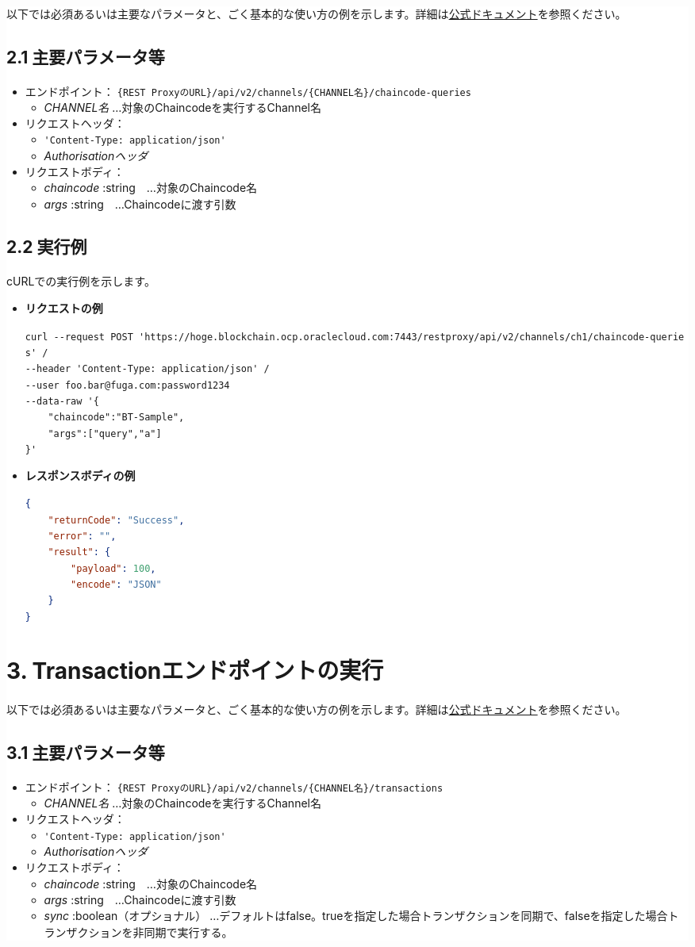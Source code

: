 以下では必須あるいは主要なパラメータと、ごく基本的な使い方の例を示します。詳細は[公式ドキュメント](https://docs.oracle.com/en/cloud/paas/blockchain-cloud/restoci/op-restproxy-api-v2-channels-channelid-chaincode-queries-post.html)を参照ください。

## 2.1 主要パラメータ等

- エンドポイント： `{REST ProxyのURL}/api/v2/channels/{CHANNEL名}/chaincode-queries`
    - _CHANNEL名_ …対象のChaincodeを実行するChannel名
- リクエストヘッダ：
    - `'Content-Type: application/json'`
    - _Authorisationヘッダ_
- リクエストボディ：
    - _chaincode_ :string　…対象のChaincode名
    - _args_ :string　…Chaincodeに渡す引数

## 2.2 実行例

cURLでの実行例を示します。

- **リクエストの例**
    ```cURL
    curl --request POST 'https://hoge.blockchain.ocp.oraclecloud.com:7443/restproxy/api/v2/channels/ch1/chaincode-queries' /
    --header 'Content-Type: application/json' /
    --user foo.bar@fuga.com:password1234
    --data-raw '{
        "chaincode":"BT-Sample",
        "args":["query","a"]
    }'
    ```
- **レスポンスボディの例**
    ```JSON
    {
        "returnCode": "Success",
        "error": "",
        "result": {
            "payload": 100,
            "encode": "JSON"
        }
    }
    ```

# 3. Transactionエンドポイントの実行

以下では必須あるいは主要なパラメータと、ごく基本的な使い方の例を示します。詳細は[公式ドキュメント](https://docs.oracle.com/en/cloud/paas/blockchain-cloud/restoci/op-restproxy-api-v2-channels-channelid-transactions-post.html)を参照ください。

## 3.1 主要パラメータ等

- エンドポイント： `{REST ProxyのURL}/api/v2/channels/{CHANNEL名}/transactions`
    - _CHANNEL名_ …対象のChaincodeを実行するChannel名
- リクエストヘッダ：
    - `'Content-Type: application/json'`
    - _Authorisationヘッダ_
- リクエストボディ：
    - _chaincode_ :string　…対象のChaincode名
    - _args_ :string　…Chaincodeに渡す引数
    - _sync_ :boolean（オプショナル） …デフォルトはfalse。trueを指定した場合トランザクションを同期で、falseを指定した場合トランザクションを非同期で実行する。
